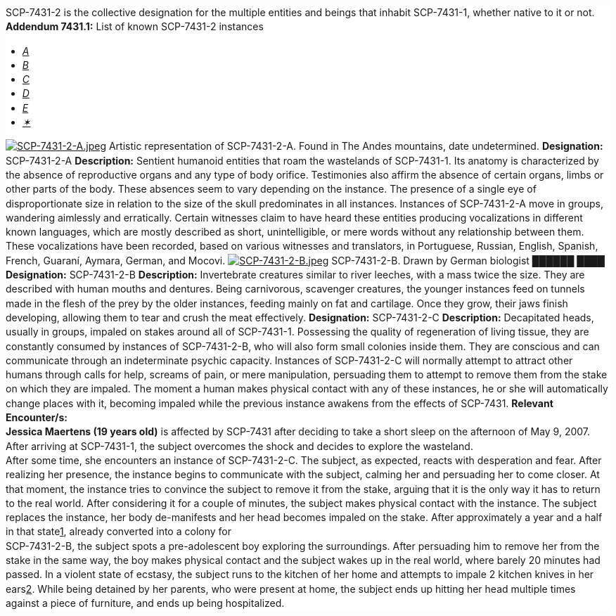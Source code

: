 SCP-7431-2 is the collective designation for the multiple entities and beings that inhabit SCP-7431-1, whether native to it or not.
**Addendum 7431.1:** List of known SCP-7431-2 instances
  * [_A_](javascript:;)
  * [_B_](javascript:;)
  * [_C_](javascript:;)
  * [_D_](javascript:;)
  * [_E_](javascript:;)
  * [_✶_](javascript:;)

[![SCP-7431-2-A.jpeg](https://scp-wiki.wdfiles.com/local--resized-images/scp-7431/SCP-7431-2-A.jpeg/medium.jpg)](https://scp-wiki.wdfiles.com/local--files/scp-7431/SCP-7431-2-A.jpeg)
Artistic representation of SCP-7431-2-A. Found in The Andes mountains, date undetermined.
**Designation:** SCP-7431-2-A
**Description:** Sentient humanoid entities that roam the wastelands of SCP-7431-1. Its anatomy is characterized by the absence of reproductive organs and any type of body orifice. Testimonies also affirm the absence of certain organs, limbs or other parts of the body. These absences seem to vary depending on the instance. The presence of a single eye of disproportionate size in relation to the size of the skull predominates in all instances.
Instances of SCP-7431-2-A move in groups, wandering aimlessly and erratically. Certain witnesses claim to have heard these entities producing vocalizations in different known languages, which are mostly described as short, unintelligible, or mere words without any relationship between them.
These vocalizations have been recorded, based on various witnesses and translators, in Portuguese, Russian, English, Spanish, French, Guaraní, Aymara, German, and Mocovi.
[![SCP-7431-2-B.jpeg](https://scp-wiki.wdfiles.com/local--resized-images/scp-7431/SCP-7431-2-B.jpeg/medium.jpg)](https://scp-wiki.wdfiles.com/local--files/scp-7431/SCP-7431-2-B.jpeg)
SCP-7431-2-B. Drawn by German biologist ██████ ████
**Designation:** SCP-7431-2-B
**Description:** Invertebrate creatures similar to river leeches, with a mass twice the size. They are described with human mouths and dentures. Being carnivorous, scavenger creatures, the younger instances feed on tunnels made in the flesh of the prey by the older instances, feeding mainly on fat and cartilage. Once they grow, their jaws finish developing, allowing them to tear and crush the meat effectively.
**Designation:** SCP-7431-2-C
**Description:** Decapitated heads, usually in groups, impaled on stakes around all of SCP-7431-1. Possessing the quality of regeneration of living tissue, they are constantly consumed by instances of SCP-7431-2-B, who will also form small colonies inside them. They are conscious and can communicate through an indeterminate psychic capacity.
Instances of SCP-7431-2-C will normally attempt to attract other humans through calls for help, screams of pain, or mere manipulation, persuading them to attempt to remove them from the stake on which they are impaled. The moment a human makes physical contact with any of these instances, he or she will automatically change places with it, becoming impaled while the previous instance awakens from the effects of SCP-7431.
**Relevant Encounter/s:**  
**Jessica Maertens (19 years old)** is affected by SCP-7431 after deciding to take a short sleep on the afternoon of May 9, 2007. After arriving at SCP-7431-1, the subject overcomes the shock and decides to explore the wasteland.  
After some time, she encounters an instance of SCP-7431-2-C. The subject, as expected, reacts with desperation and fear. After realizing her presence, the instance begins to communicate with the subject, calming her and persuading her to come closer. At that moment, the instance tries to convince the subject to remove it from the stake, arguing that it is the only way it has to return to the real world. After considering it for a couple of minutes, the subject makes physical contact with the instance.
The subject replaces the instance, her body de-manifests and her head becomes impaled on the stake. After approximately a year and a half in that state[1](javascript:;), already converted into a colony for  
SCP-7431-2-B, the subject spots a pre-adolescent boy exploring the surroundings. After persuading him to remove her from the stake in the same way, the boy makes physical contact and the subject wakes up in the real world, where barely 20 minutes had passed.
In a violent state of ecstasy, the subject runs to the kitchen of her home and attempts to impale 2 kitchen knives in her ears[2](javascript:;). While being detained by her parents, who were present at home, the subject ends up hitting her head multiple times against a piece of furniture, and ends up being hospitalized.  